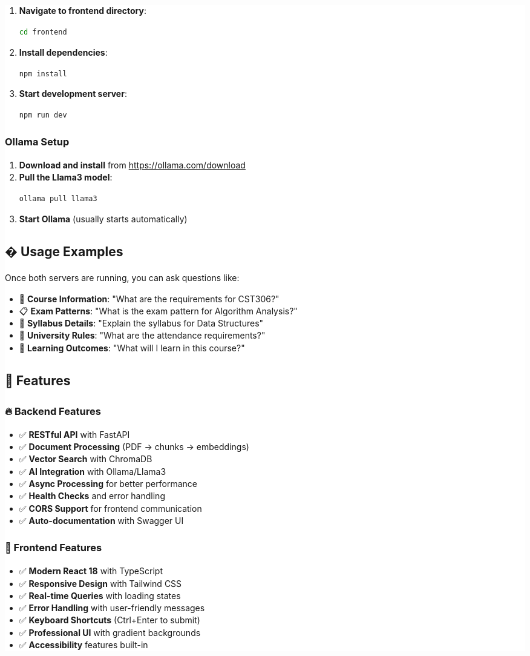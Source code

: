1. **Navigate to frontend directory**:
   ```bash
   cd frontend
   ```

2. **Install dependencies**:
   ```bash
   npm install
   ```

3. **Start development server**:
   ```bash
   npm run dev
   ```

### Ollama Setup

1. **Download and install** from https://ollama.com/download
2. **Pull the Llama3 model**:
   ```bash
   ollama pull llama3
   ```
3. **Start Ollama** (usually starts automatically)

## � Usage Examples

Once both servers are running, you can ask questions like:

- 💼 **Course Information**: "What are the requirements for CST306?"
- 📋 **Exam Patterns**: "What is the exam pattern for Algorithm Analysis?"
- 📖 **Syllabus Details**: "Explain the syllabus for Data Structures"
- 📏 **University Rules**: "What are the attendance requirements?"
- 🎯 **Learning Outcomes**: "What will I learn in this course?"

## 🔧 Features

### 🔥 Backend Features
- ✅ **RESTful API** with FastAPI
- ✅ **Document Processing** (PDF → chunks → embeddings)
- ✅ **Vector Search** with ChromaDB
- ✅ **AI Integration** with Ollama/Llama3
- ✅ **Async Processing** for better performance
- ✅ **Health Checks** and error handling
- ✅ **CORS Support** for frontend communication
- ✅ **Auto-documentation** with Swagger UI

### 🎨 Frontend Features
- ✅ **Modern React 18** with TypeScript
- ✅ **Responsive Design** with Tailwind CSS
- ✅ **Real-time Queries** with loading states
- ✅ **Error Handling** with user-friendly messages
- ✅ **Keyboard Shortcuts** (Ctrl+Enter to submit)
- ✅ **Professional UI** with gradient backgrounds
- ✅ **Accessibility** features built-in
